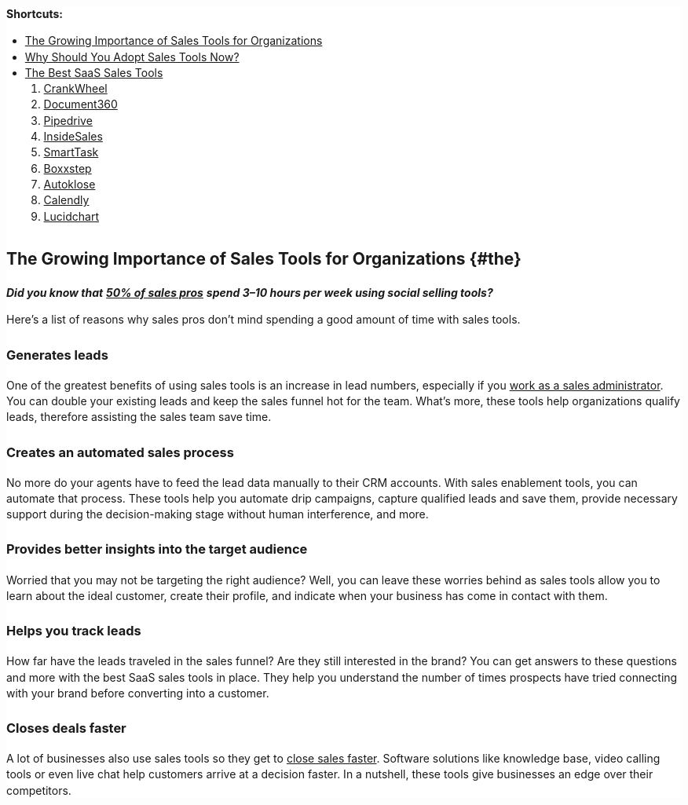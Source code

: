 **Shortcuts:**

* [The Growing Importance of Sales Tools for Organizations](#the)
* [Why Should You Adopt Sales Tools Now?](#why)
* [The Best SaaS Sales Tools](#top)
  1. [CrankWheel](#cra)
  2. [Document360](#doc)
  3. [Pipedrive](#pip)
  4. [InsideSales](#ins)
  5. [SmartTask](#sma)
  6. [Boxxstep](#box)
  7. [Autoklose](#aut)
  8. [Calendly](#cal)
  9. [Lucidchart](#luc)

## The Growing Importance of Sales Tools for Organizations {#the}

**_Did you know that_** [**_50% of sales pros_**](https://zety.com/blog/sales-statistics) **_spend 3–10 hours per week using social selling tools?_**

Here’s a list of reasons why sales pros don’t mind spending a good amount of time with sales tools.

### Generates leads

One of the greatest benefits of using sales tools is an increase in lead numbers, especially if you [work as a sales administrator](https://jooble.org/jobs-entry-level-salesforce-administrator). You can double your existing leads and keep the sales funnel hot for the team. What’s more, these tools help organizations qualify leads, therefore assisting the sales team save time.

### Creates an automated sales process

No more do your agents have to feed the lead data manually to their CRM accounts. With sales enablement tools, you can automate that process. These tools help you automate drip campaigns, capture qualified leads and save them, provide necessary support during the decision-making stage without human interference, and more.

### Provides better insights into the target audience

Worried that you may not be targeting the right audience? Well, you can leave these worries behind as sales tools allow you to learn about the ideal customer, create their profile, and indicate when your business has come in contact with them.

### Helps you track leads

How far have the leads traveled in the sales funnel? Are they still interested in the brand? You can get answers to these questions and more with the best SaaS sales tools in place. They help you understand the number of times prospects have tried connecting with your brand before converting into a customer.

### Closes deals faster

A lot of businesses also use sales tools so they get to [close sales faster](https://crankwheel.com/the-top-13-telesales-closing-techniques/). Software solutions like knowledge base, video calling tools or even live chat help customers arrive at a decision faster. In a nutshell, these tools give businesses an edge over their competitors.
